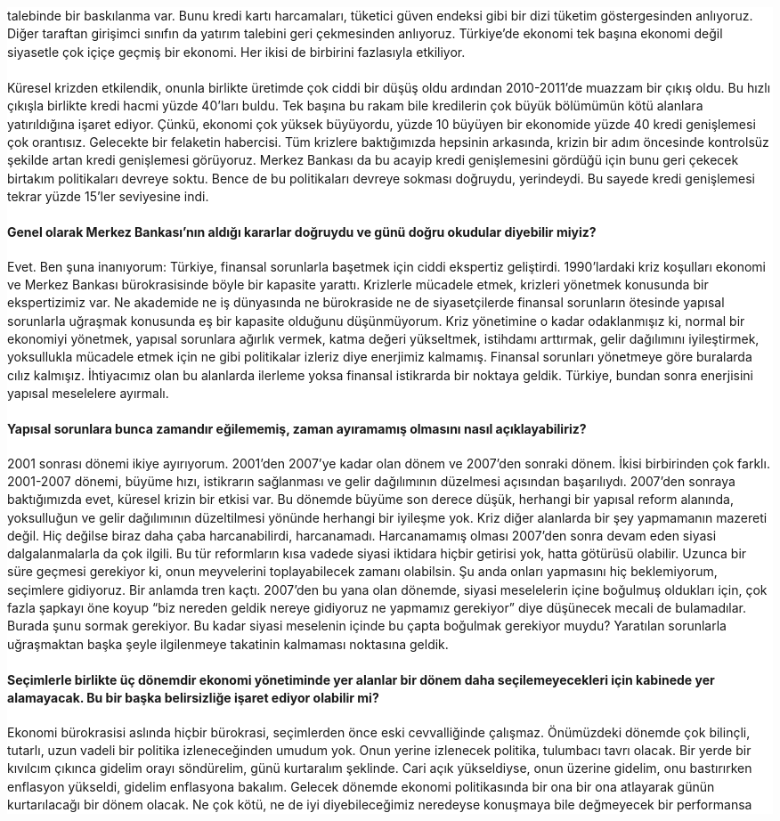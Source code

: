 talebinde bir baskılanma var. Bunu kredi kartı harcamaları, tüketici 
güven endeksi gibi bir dizi tüketim göstergesinden anlıyoruz. Diğer 
taraftan girişimci sınıfın da yatırım talebini geri çekmesinden 
anlıyoruz. Türkiye’de ekonomi tek başına ekonomi değil siyasetle çok 
içiçe geçmiş bir ekonomi. Her ikisi de birbirini fazlasıyla etkiliyor.<br/><br/>Küresel
 krizden etkilendik, onunla birlikte üretimde çok ciddi bir düşüş oldu 
ardından 2010-2011’de muazzam bir çıkış oldu. Bu hızlı çıkışla birlikte 
kredi hacmi yüzde 40’ları buldu. Tek başına bu rakam bile kredilerin çok
 büyük bölümümün kötü alanlara yatırıldığına işaret ediyor. Çünkü, 
ekonomi çok yüksek büyüyordu, yüzde 10 büyüyen bir ekonomide yüzde 40 
kredi genişlemesi çok orantısız. Gelecekte bir felaketin habercisi. Tüm 
krizlere baktığımızda hepsinin arkasında, krizin bir adım öncesinde 
kontrolsüz şekilde artan kredi genişlemesi görüyoruz. Merkez Bankası da 
bu acayip kredi genişlemesini gördüğü için bunu geri çekecek birtakım 
politikaları devreye soktu. Bence de bu politikaları devreye sokması 
doğruydu, yerindeydi. Bu sayede kredi genişlemesi tekrar yüzde 15’ler 
seviyesine indi.<br/><h4>Genel olarak Merkez Bankası’nın aldığı kararlar doğruydu ve günü doğru okudular diyebilir miyiz?</h4>Evet.
 Ben şuna inanıyorum: Türkiye, finansal sorunlarla başetmek için ciddi 
ekspertiz geliştirdi. 1990’lardaki kriz koşulları ekonomi ve Merkez 
Bankası bürokrasisinde böyle bir kapasite yarattı. Krizlerle mücadele 
etmek, krizleri yönetmek konusunda bir ekspertizimiz var. Ne akademide 
ne iş dünyasında ne bürokraside ne de siyasetçilerde finansal sorunların
 ötesinde yapısal sorunlarla uğraşmak konusunda eş bir kapasite olduğunu
 düşünmüyorum. Kriz yönetimine o kadar odaklanmışız ki, normal bir 
ekonomiyi yönetmek, yapısal sorunlara ağırlık vermek, katma değeri 
yükseltmek, istihdamı arttırmak, gelir dağılımını iyileştirmek, 
yoksullukla mücadele etmek için ne gibi politikalar izleriz diye 
enerjimiz kalmamış. Finansal sorunları yönetmeye göre buralarda cılız 
kalmışız. İhtiyacımız olan bu alanlarda ilerleme yoksa finansal 
istikrarda bir noktaya geldik. Türkiye, bundan sonra enerjisini yapısal 
meselelere ayırmalı.<br/><h4>Yapısal sorunlara bunca zamandır eğilememiş, zaman ayıramamış olmasını nasıl açıklayabiliriz?</h4>2001
 sonrası dönemi ikiye ayırıyorum. 2001’den 2007’ye kadar olan dönem ve 
2007’den sonraki dönem. İkisi birbirinden çok farklı. 2001-2007 dönemi, 
büyüme hızı, istikrarın sağlanması ve gelir dağılımının düzelmesi 
açısından başarılıydı. 2007’den sonraya baktığımızda evet, küresel 
krizin bir etkisi var. Bu dönemde büyüme son derece düşük, herhangi bir 
yapısal reform alanında, yoksulluğun ve gelir dağılımının düzeltilmesi 
yönünde herhangi bir iyileşme yok. Kriz diğer alanlarda bir şey 
yapmamanın mazereti değil. Hiç değilse biraz daha çaba harcanabilirdi, 
harcanamadı. Harcanamamış olması 2007’den sonra devam eden siyasi 
dalgalanmalarla da çok ilgili. Bu tür reformların kısa vadede siyasi 
iktidara hiçbir getirisi yok, hatta götürüsü olabilir. Uzunca bir süre 
geçmesi gerekiyor ki, onun meyvelerini toplayabilecek zamanı olabilsin. 
Şu anda onları yapmasını hiç beklemiyorum, seçimlere gidiyoruz. Bir 
anlamda tren kaçtı. 2007’den bu yana olan dönemde, siyasi meselelerin 
içine boğulmuş oldukları için, çok fazla şapkayı öne koyup “biz nereden 
geldik nereye gidiyoruz ne yapmamız gerekiyor” diye düşünecek mecali de 
bulamadılar. Burada şunu sormak gerekiyor. Bu kadar siyasi meselenin 
içinde bu çapta boğulmak gerekiyor muydu? Yaratılan sorunlarla 
uğraşmaktan başka şeyle ilgilenmeye takatinin kalmaması noktasına 
geldik.<br/><h4>Seçimlerle birlikte üç dönemdir ekonomi yönetiminde yer 
alanlar bir dönem daha seçilemeyecekleri için kabinede yer alamayacak. 
Bu bir başka belirsizliğe işaret ediyor olabilir mi?</h4>Ekonomi 
bürokrasisi aslında hiçbir bürokrasi, seçimlerden önce eski 
cevvalliğinde çalışmaz. Önümüzdeki dönemde çok bilinçli, tutarlı, uzun 
vadeli bir politika izleneceğinden umudum yok. Onun yerine izlenecek 
politika, tulumbacı tavrı olacak. Bir yerde bir kıvılcım çıkınca gidelim
 orayı söndürelim, günü kurtaralım şeklinde. Cari açık yükseldiyse, onun
 üzerine gidelim, onu bastırırken enflasyon yükseldi, gidelim enflasyona
 bakalım. Gelecek dönemde ekonomi politikasında bir ona bir ona 
atlayarak günün kurtarılacağı bir dönem olacak. Ne çok kötü, ne de iyi 
diyebileceğimiz neredeyse konuşmaya bile değmeyecek bir performansa 